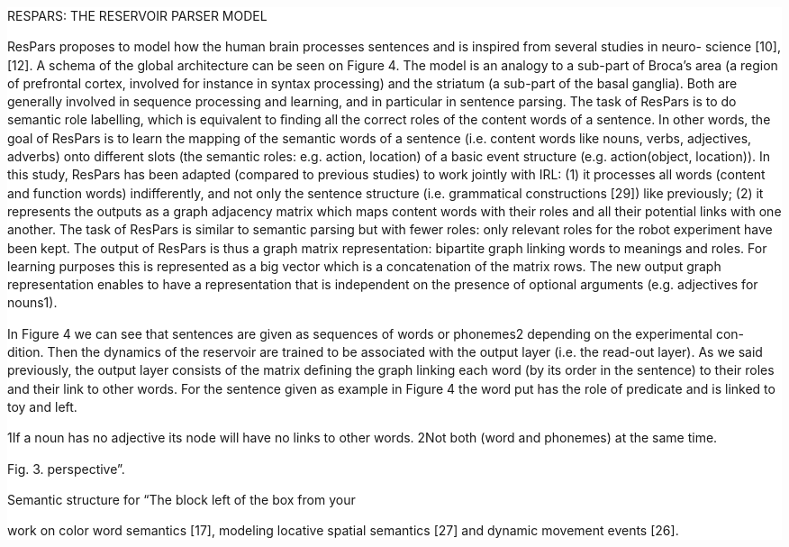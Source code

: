 RESPARS: THE RESERVOIR PARSER MODEL

ResPars proposes to model how the human brain processes
sentences and is inspired from several studies in neuro-
science [10], [12]. A schema of the global architecture can
be seen on Figure 4. The model is an analogy to a sub-part
of Broca’s area (a region of prefrontal cortex, involved for
instance in syntax processing) and the striatum (a sub-part of
the basal ganglia). Both are generally involved in sequence
processing and learning, and in particular in sentence parsing.
The task of ResPars is to do semantic role labelling, which
is equivalent to ﬁnding all the correct roles of the content
words of a sentence. In other words, the goal of ResPars is
to learn the mapping of the semantic words of a sentence
(i.e. content words like nouns, verbs, adjectives, adverbs)
onto different slots (the semantic roles: e.g. action, location)
of a basic event structure (e.g. action(object, location)). In
this study, ResPars has been adapted (compared to previous
studies) to work jointly with IRL: (1) it processes all words
(content and function words) indifferently, and not only the
sentence structure (i.e. grammatical constructions [29]) like
previously; (2) it represents the outputs as a graph adjacency
matrix which maps content words with their roles and all their
potential links with one another. The task of ResPars is similar
to semantic parsing but with fewer roles: only relevant roles
for the robot experiment have been kept. The output of ResPars
is thus a graph matrix representation: bipartite graph linking
words to meanings and roles. For learning purposes this is
represented as a big vector which is a concatenation of the
matrix rows. The new output graph representation enables to
have a representation that is independent on the presence of
optional arguments (e.g. adjectives for nouns1).

In Figure 4 we can see that sentences are given as sequences
of words or phonemes2 depending on the experimental con-
dition. Then the dynamics of the reservoir are trained to be
associated with the output layer (i.e. the read-out layer). As we
said previously, the output layer consists of the matrix deﬁning
the graph linking each word (by its order in the sentence) to
their roles and their link to other words. For the sentence given
as example in Figure 4 the word put has the role of predicate
and is linked to toy and left.

1If a noun has no adjective its node will have no links to other words.
2Not both (word and phonemes) at the same time.

Fig. 3.
perspective”.

Semantic structure for “The block left of the box from your

work on color word semantics [17], modeling locative spatial
semantics [27] and dynamic movement events [26].
